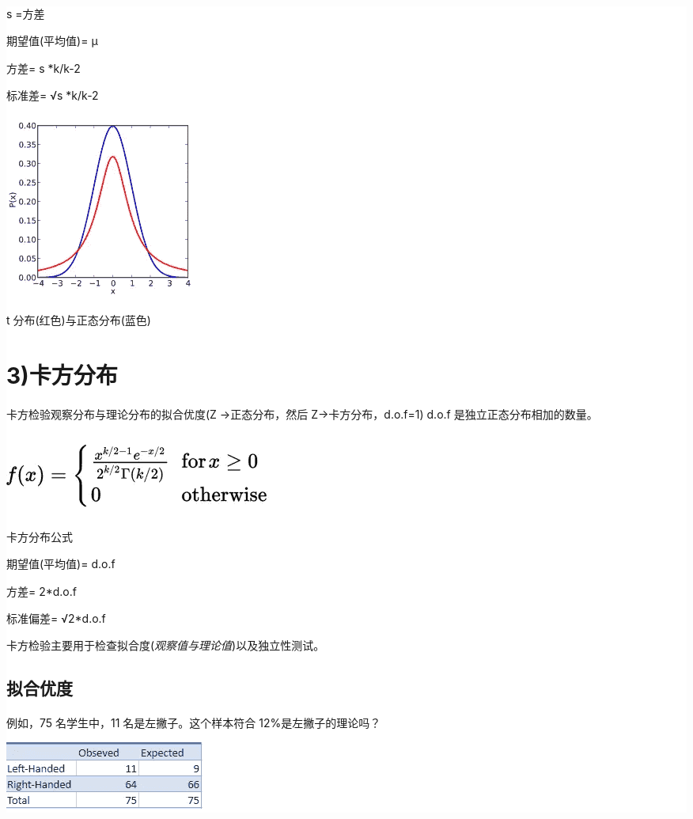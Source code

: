 s =方差

期望值(平均值)= μ

方差= s *k/k-2

标准差= √s *k/k-2

![](img/da26b6112eae3a24a69b959eb056d9b6.png)

t 分布(红色)与正态分布(蓝色)

# 3)卡方分布

卡方检验观察分布与理论分布的拟合优度(Z ->正态分布，然后 Z->卡方分布，d.o.f=1) d.o.f 是独立正态分布相加的数量。

![](img/19169d6b212c2257d693452c59aa8ed3.png)

卡方分布公式

期望值(平均值)= d.o.f

方差= 2*d.o.f

标准偏差= √2*d.o.f

卡方检验主要用于检查拟合度(*观察值与理论值*)以及独立性测试。

## 拟合优度

例如，75 名学生中，11 名是左撇子。这个样本符合 12%是左撇子的理论吗？

![](img/03492fb8374c143dcca7e25defe969ab.png)
